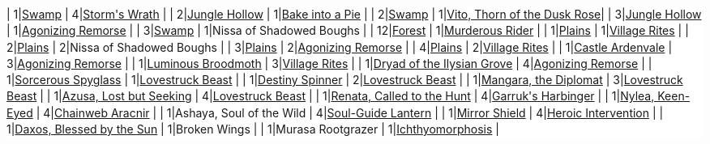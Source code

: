 |                    1|[Swamp](http://gatherer.wizards.com/Pages/Card/Details.aspx?multiverseid=439858)                       |                    4|[Storm's Wrath](http://gatherer.wizards.com/Pages/Card/Details.aspx?multiverseid=476408)               |
|                    2|[Jungle Hollow](http://gatherer.wizards.com/Pages/Card/Details.aspx?multiverseid=405273)               |                    1|[Bake into a Pie](http://gatherer.wizards.com/Pages/Card/Details.aspx?multiverseid=473038)             |
|                    2|[Swamp](http://gatherer.wizards.com/Pages/Card/Details.aspx?multiverseid=439858)                       |                    1|[Vito, Thorn of the Dusk Rose](http://gatherer.wizards.com/Pages/Card/Details.aspx?multiverseid=485450)|
|                    3|[Jungle Hollow](http://gatherer.wizards.com/Pages/Card/Details.aspx?multiverseid=405273)               |                    1|[Agonizing Remorse](http://gatherer.wizards.com/Pages/Card/Details.aspx?multiverseid=476334)           |
|                    3|[Swamp](http://gatherer.wizards.com/Pages/Card/Details.aspx?multiverseid=439858)                       |                    1|Nissa of Shadowed Boughs                                                                               |
|                   12|[Forest](http://gatherer.wizards.com/Pages/Card/Details.aspx?multiverseid=439860)                      |                    1|[Murderous Rider](http://gatherer.wizards.com/Pages/Card/Details.aspx?multiverseid=473059)             |
|                    1|[Plains](http://gatherer.wizards.com/Pages/Card/Details.aspx?multiverseid=439856)                      |                    1|[Village Rites](http://gatherer.wizards.com/Pages/Card/Details.aspx?multiverseid=485449)               |
|                    2|[Plains](http://gatherer.wizards.com/Pages/Card/Details.aspx?multiverseid=439856)                      |                    2|Nissa of Shadowed Boughs                                                                               |
|                    3|[Plains](http://gatherer.wizards.com/Pages/Card/Details.aspx?multiverseid=439856)                      |                    2|[Agonizing Remorse](http://gatherer.wizards.com/Pages/Card/Details.aspx?multiverseid=476334)           |
|                    4|[Plains](http://gatherer.wizards.com/Pages/Card/Details.aspx?multiverseid=439856)                      |                    2|[Village Rites](http://gatherer.wizards.com/Pages/Card/Details.aspx?multiverseid=485449)               |
|                    1|[Castle Ardenvale](http://gatherer.wizards.com/Pages/Card/Details.aspx?multiverseid=473200)            |                    3|[Agonizing Remorse](http://gatherer.wizards.com/Pages/Card/Details.aspx?multiverseid=476334)           |
|                    1|[Luminous Broodmoth](http://gatherer.wizards.com/Pages/Card/Details.aspx?multiverseid=479541)          |                    3|[Village Rites](http://gatherer.wizards.com/Pages/Card/Details.aspx?multiverseid=485449)               |
|                    1|[Dryad of the Ilysian Grove](http://gatherer.wizards.com/Pages/Card/Details.aspx?multiverseid=476420)  |                    4|[Agonizing Remorse](http://gatherer.wizards.com/Pages/Card/Details.aspx?multiverseid=476334)           |
|                    1|[Sorcerous Spyglass](http://gatherer.wizards.com/Pages/Card/Details.aspx?multiverseid=435407)          |                    1|[Lovestruck Beast](http://gatherer.wizards.com/Pages/Card/Details.aspx?multiverseid=473127)            |
|                    1|[Destiny Spinner](http://gatherer.wizards.com/Pages/Card/Details.aspx?multiverseid=476419)             |                    2|[Lovestruck Beast](http://gatherer.wizards.com/Pages/Card/Details.aspx?multiverseid=473127)            |
|                    1|[Mangara, the Diplomat](http://gatherer.wizards.com/Pages/Card/Details.aspx?multiverseid=485350)       |                    3|[Lovestruck Beast](http://gatherer.wizards.com/Pages/Card/Details.aspx?multiverseid=473127)            |
|                    1|[Azusa, Lost but Seeking](http://gatherer.wizards.com/Pages/Card/Details.aspx?multiverseid=442150)     |                    4|[Lovestruck Beast](http://gatherer.wizards.com/Pages/Card/Details.aspx?multiverseid=473127)            |
|                    1|[Renata, Called to the Hunt](http://gatherer.wizards.com/Pages/Card/Details.aspx?multiverseid=476447)  |                    4|[Garruk's Harbinger](http://gatherer.wizards.com/Pages/Card/Details.aspx?multiverseid=485508)          |
|                    1|[Nylea, Keen-Eyed](http://gatherer.wizards.com/Pages/Card/Details.aspx?multiverseid=476436)            |                    4|[Chainweb Aracnir](http://gatherer.wizards.com/Pages/Card/Details.aspx?multiverseid=476418)            |
|                    1|Ashaya, Soul of the Wild                                                                               |                    4|[Soul-Guide Lantern](http://gatherer.wizards.com/Pages/Card/Details.aspx?multiverseid=476488)          |
|                    1|[Mirror Shield](http://gatherer.wizards.com/Pages/Card/Details.aspx?multiverseid=476485)               |                    4|[Heroic Intervention](http://gatherer.wizards.com/Pages/Card/Details.aspx?multiverseid=423776)         |
|                    1|[Daxos, Blessed by the Sun](http://gatherer.wizards.com/Pages/Card/Details.aspx?multiverseid=476260)   |                    1|Broken Wings                                                                                           |
|                    1|Murasa Rootgrazer                                                                                      |                    1|[Ichthyomorphosis](http://gatherer.wizards.com/Pages/Card/Details.aspx?multiverseid=476302)            |